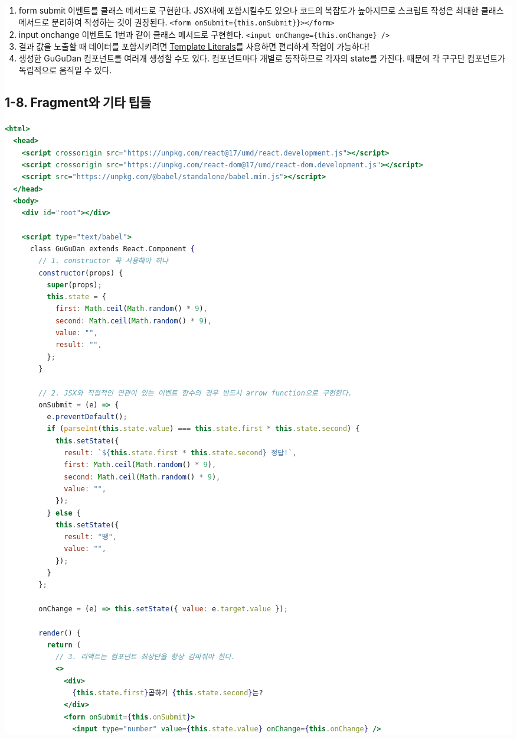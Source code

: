 1. form submit 이벤트를 클래스 메서드로 구현한다.
   JSX내에 포함시킬수도 있으나 코드의 복잡도가 높아지므로 스크립트 작성은 최대한 클래스 메서드로 분리하여 작성하는 것이 권장된다. `<form onSubmit={this.onSubmit}}></form>`
2. input onchange 이벤트도 1번과 같이 클래스 메서드로 구현한다.
   `<input onChange={this.onChange} />`
3. 결과 값을 노출할 때 데이터를 포함시키려면 [Template Literals](https://developer.mozilla.org/ko/docs/Web/JavaScript/Reference/Template_literals)를 사용하면 편리하게 작업이 가능하다!
4. 생성한 GuGuDan 컴포넌트를 여러개 생성할 수도 있다. 컴포넌트마다 개별로 동작하므로 각자의 state를 가진다. 때문에 각 구구단 컴포넌트가 독립적으로 움직일 수 있다.

## 1-8. Fragment와 기타 팁들

```jsx
<html>
  <head>
    <script crossorigin src="https://unpkg.com/react@17/umd/react.development.js"></script>
    <script crossorigin src="https://unpkg.com/react-dom@17/umd/react-dom.development.js"></script>
    <script src="https://unpkg.com/@babel/standalone/babel.min.js"></script>
  </head>
  <body>
    <div id="root"></div>

    <script type="text/babel">
      class GuGuDan extends React.Component {
        // 1. constructor 꼭 사용해야 하나
        constructor(props) {
          super(props);
          this.state = {
            first: Math.ceil(Math.random() * 9),
            second: Math.ceil(Math.random() * 9),
            value: "",
            result: "",
          };
        }

        // 2. JSX와 직접적인 연관이 있는 이벤트 함수의 경우 반드시 arrow function으로 구현한다.
        onSubmit = (e) => {
          e.preventDefault();
          if (parseInt(this.state.value) === this.state.first * this.state.second) {
            this.setState({
              result: `${this.state.first * this.state.second} 정답!`,
              first: Math.ceil(Math.random() * 9),
              second: Math.ceil(Math.random() * 9),
              value: "",
            });
          } else {
            this.setState({
              result: "땡",
              value: "",
            });
          }
        };

        onChange = (e) => this.setState({ value: e.target.value });

        render() {
          return (
            // 3. 리액트는 컴포넌트 최상단을 항상 감싸줘야 한다.
            <>
              <div>
                {this.state.first}곱하기 {this.state.second}는?
              </div>
              <form onSubmit={this.onSubmit}>
                <input type="number" value={this.state.value} onChange={this.onChange} />
```